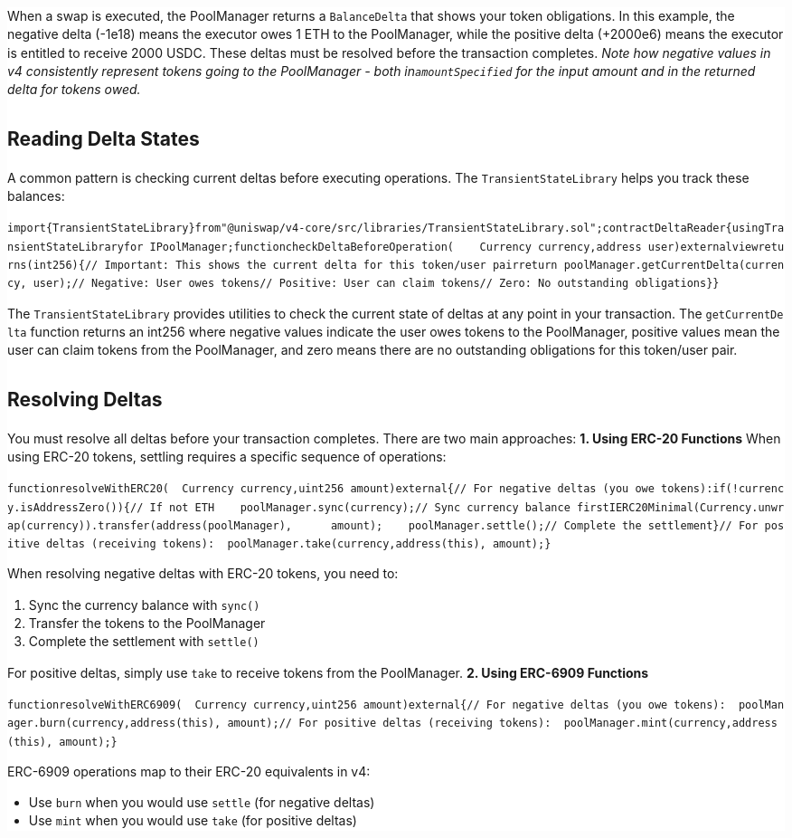 When a swap is executed, the PoolManager returns a `BalanceDelta` that shows your token obligations. In this example, the negative delta (-1e18) means the executor owes 1 ETH to the PoolManager, while the positive delta (+2000e6) means the executor is entitled to receive 2000 USDC. These deltas must be resolved before the transaction completes.
_Note how negative values in v4 consistently represent tokens going to the PoolManager - both in`amountSpecified` for the input amount and in the returned delta for tokens owed._
## Reading Delta States[​](https://docs.uniswap.org/contracts/v4/guides/flash-accounting#reading-deltastates "Direct link to Reading Delta States")
A common pattern is checking current deltas before executing operations. The `TransientStateLibrary` helps you track these balances:
```
import{TransientStateLibrary}from"@uniswap/v4-core/src/libraries/TransientStateLibrary.sol";contractDeltaReader{usingTransientStateLibraryfor IPoolManager;functioncheckDeltaBeforeOperation(    Currency currency,address user)externalviewreturns(int256){// Important: This shows the current delta for this token/user pairreturn poolManager.getCurrentDelta(currency, user);// Negative: User owes tokens// Positive: User can claim tokens// Zero: No outstanding obligations}}
```

The `TransientStateLibrary` provides utilities to check the current state of deltas at any point in your transaction. The `getCurrentDelta` function returns an int256 where negative values indicate the user owes tokens to the PoolManager, positive values mean the user can claim tokens from the PoolManager, and zero means there are no outstanding obligations for this token/user pair.
## Resolving Deltas[​](https://docs.uniswap.org/contracts/v4/guides/flash-accounting#resolving-deltas "Direct link to Resolving Deltas")
You must resolve all deltas before your transaction completes. There are two main approaches:
**1. Using ERC-20 Functions**
When using ERC-20 tokens, settling requires a specific sequence of operations:
```
functionresolveWithERC20(  Currency currency,uint256 amount)external{// For negative deltas (you owe tokens):if(!currency.isAddressZero()){// If not ETH    poolManager.sync(currency);// Sync currency balance firstIERC20Minimal(Currency.unwrap(currency)).transfer(address(poolManager),      amount);    poolManager.settle();// Complete the settlement}// For positive deltas (receiving tokens):  poolManager.take(currency,address(this), amount);}
```

When resolving negative deltas with ERC-20 tokens, you need to:
  1. Sync the currency balance with `sync()`
  2. Transfer the tokens to the PoolManager
  3. Complete the settlement with `settle()`


For positive deltas, simply use `take` to receive tokens from the PoolManager.
**2. Using ERC-6909 Functions**
```
functionresolveWithERC6909(  Currency currency,uint256 amount)external{// For negative deltas (you owe tokens):  poolManager.burn(currency,address(this), amount);// For positive deltas (receiving tokens):  poolManager.mint(currency,address(this), amount);}
```

ERC-6909 operations map to their ERC-20 equivalents in v4:
  * Use `burn` when you would use `settle` (for negative deltas)
  * Use `mint` when you would use `take` (for positive deltas)
